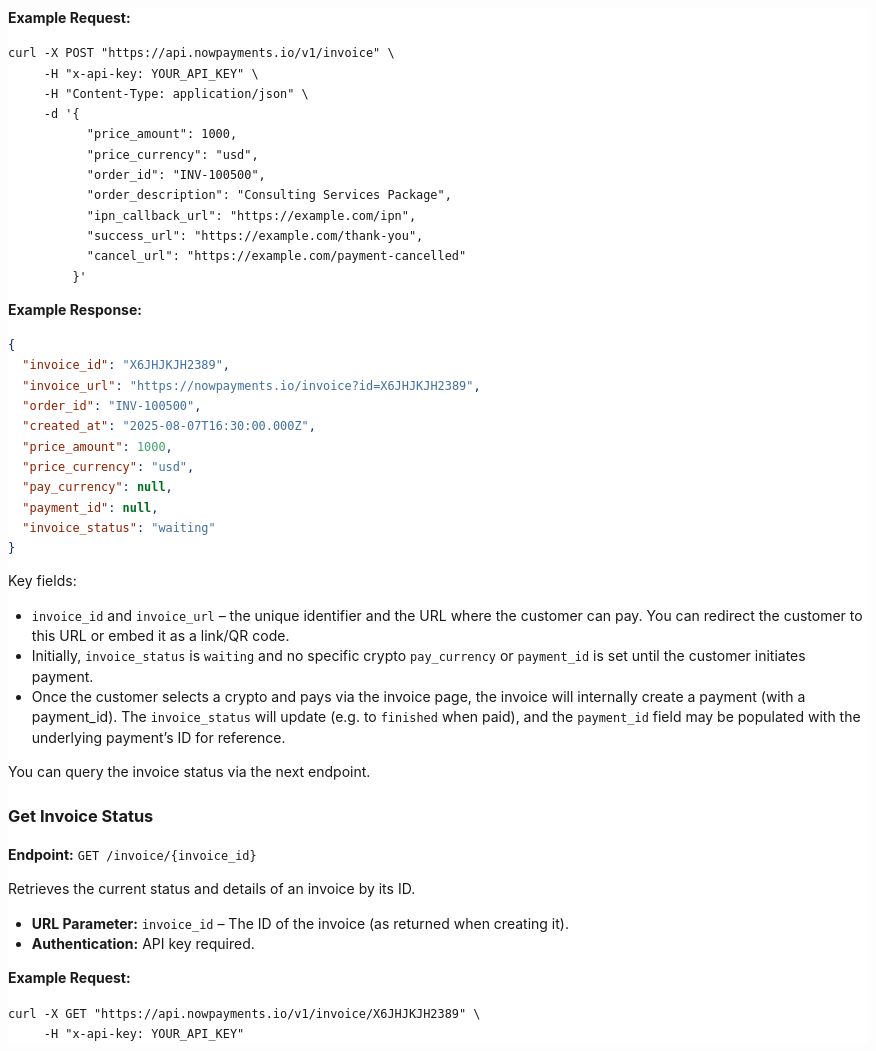 **Example Request:**

```shell
curl -X POST "https://api.nowpayments.io/v1/invoice" \
     -H "x-api-key: YOUR_API_KEY" \
     -H "Content-Type: application/json" \
     -d '{
           "price_amount": 1000,
           "price_currency": "usd",
           "order_id": "INV-100500",
           "order_description": "Consulting Services Package",
           "ipn_callback_url": "https://example.com/ipn",
           "success_url": "https://example.com/thank-you",
           "cancel_url": "https://example.com/payment-cancelled"
         }'
```

**Example Response:**

```json
{
  "invoice_id": "X6JHJKJH2389",
  "invoice_url": "https://nowpayments.io/invoice?id=X6JHJKJH2389",
  "order_id": "INV-100500",
  "created_at": "2025-08-07T16:30:00.000Z",
  "price_amount": 1000,
  "price_currency": "usd",
  "pay_currency": null,
  "payment_id": null,
  "invoice_status": "waiting"
}
```

Key fields:

* `invoice_id` and `invoice_url` – the unique identifier and the URL where the customer can pay. You can redirect the customer to this URL or embed it as a link/QR code.
* Initially, `invoice_status` is `waiting` and no specific crypto `pay_currency` or `payment_id` is set until the customer initiates payment.
* Once the customer selects a crypto and pays via the invoice page, the invoice will internally create a payment (with a payment\_id). The `invoice_status` will update (e.g. to `finished` when paid), and the `payment_id` field may be populated with the underlying payment’s ID for reference.

You can query the invoice status via the next endpoint.

### Get Invoice Status

**Endpoint:** `GET /invoice/{invoice_id}`

Retrieves the current status and details of an invoice by its ID.

* **URL Parameter:** `invoice_id` – The ID of the invoice (as returned when creating it).
* **Authentication:** API key required.

**Example Request:**

```shell
curl -X GET "https://api.nowpayments.io/v1/invoice/X6JHJKJH2389" \
     -H "x-api-key: YOUR_API_KEY"
```
